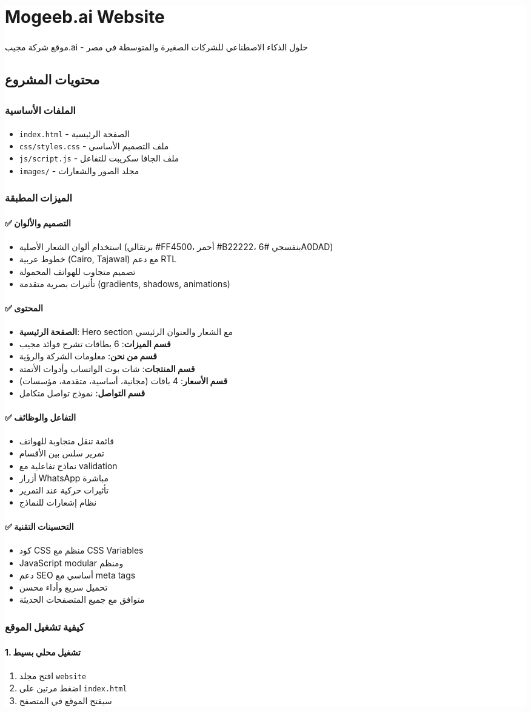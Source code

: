 # Mogeeb.ai Website

موقع شركة مجيب.ai - حلول الذكاء الاصطناعي للشركات الصغيرة والمتوسطة في مصر

## محتويات المشروع

### الملفات الأساسية
- `index.html` - الصفحة الرئيسية
- `css/styles.css` - ملف التصميم الأساسي
- `js/script.js` - ملف الجافا سكريبت للتفاعل
- `images/` - مجلد الصور والشعارات

### الميزات المطبقة

#### ✅ التصميم والألوان
- استخدام ألوان الشعار الأصلية (برتقالي #FF4500، أحمر #B22222، بنفسجي #6A0DAD)
- خطوط عربية (Cairo, Tajawal) مع دعم RTL
- تصميم متجاوب للهواتف المحمولة
- تأثيرات بصرية متقدمة (gradients, shadows, animations)

#### ✅ المحتوى
- **الصفحة الرئيسية**: Hero section مع الشعار والعنوان الرئيسي
- **قسم الميزات**: 6 بطاقات تشرح فوائد مجيب
- **قسم من نحن**: معلومات الشركة والرؤية
- **قسم المنتجات**: شات بوت الواتساب وأدوات الأتمتة
- **قسم الأسعار**: 4 باقات (مجانية، أساسية، متقدمة، مؤسسات)
- **قسم التواصل**: نموذج تواصل متكامل

#### ✅ التفاعل والوظائف
- قائمة تنقل متجاوبة للهواتف
- تمرير سلس بين الأقسام
- نماذج تفاعلية مع validation
- أزرار WhatsApp مباشرة
- تأثيرات حركية عند التمرير
- نظام إشعارات للنماذج

#### ✅ التحسينات التقنية
- كود CSS منظم مع CSS Variables
- JavaScript modular ومنظم
- دعم SEO أساسي مع meta tags
- تحميل سريع وأداء محسن
- متوافق مع جميع المتصفحات الحديثة

### كيفية تشغيل الموقع

#### 1. تشغيل محلي بسيط
1. افتح مجلد `website`
2. اضغط مرتين على `index.html`
3. سيفتح الموقع في المتصفح
